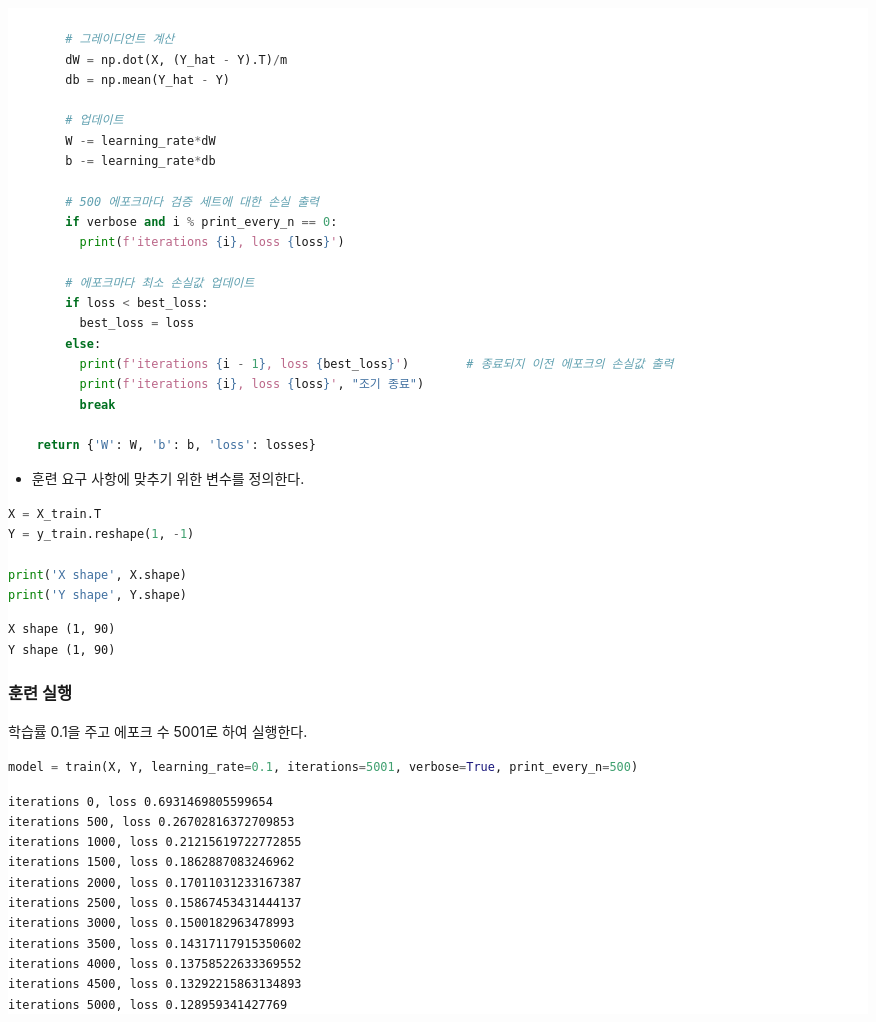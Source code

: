```python
        
        # 그레이디언트 계산
        dW = np.dot(X, (Y_hat - Y).T)/m
        db = np.mean(Y_hat - Y)

        # 업데이트
        W -= learning_rate*dW
        b -= learning_rate*db
        
        # 500 에포크마다 검증 세트에 대한 손실 출력
        if verbose and i % print_every_n == 0:
          print(f'iterations {i}, loss {loss}') 

        # 에포크마다 최소 손실값 업데이트
        if loss < best_loss:
          best_loss = loss
        else:
          print(f'iterations {i - 1}, loss {best_loss}')        # 종료되지 이전 에포크의 손실값 출력
          print(f'iterations {i}, loss {loss}', "조기 종료")
          break
            
    return {'W': W, 'b': b, 'loss': losses}
```

* 훈련 요구 사항에 맞추기 위한 변수를 정의한다.


```python
X = X_train.T
Y = y_train.reshape(1, -1)

print('X shape', X.shape)
print('Y shape', Y.shape)
```

    X shape (1, 90)
    Y shape (1, 90)


### 훈련 실행

학습률 0.1을 주고 에포크 수 5001로 하여 실행한다.


```python
model = train(X, Y, learning_rate=0.1, iterations=5001, verbose=True, print_every_n=500)
```

    iterations 0, loss 0.6931469805599654
    iterations 500, loss 0.26702816372709853
    iterations 1000, loss 0.21215619722772855
    iterations 1500, loss 0.1862887083246962
    iterations 2000, loss 0.17011031233167387
    iterations 2500, loss 0.15867453431444137
    iterations 3000, loss 0.1500182963478993
    iterations 3500, loss 0.14317117915350602
    iterations 4000, loss 0.13758522633369552
    iterations 4500, loss 0.13292215863134893
    iterations 5000, loss 0.128959341427769
